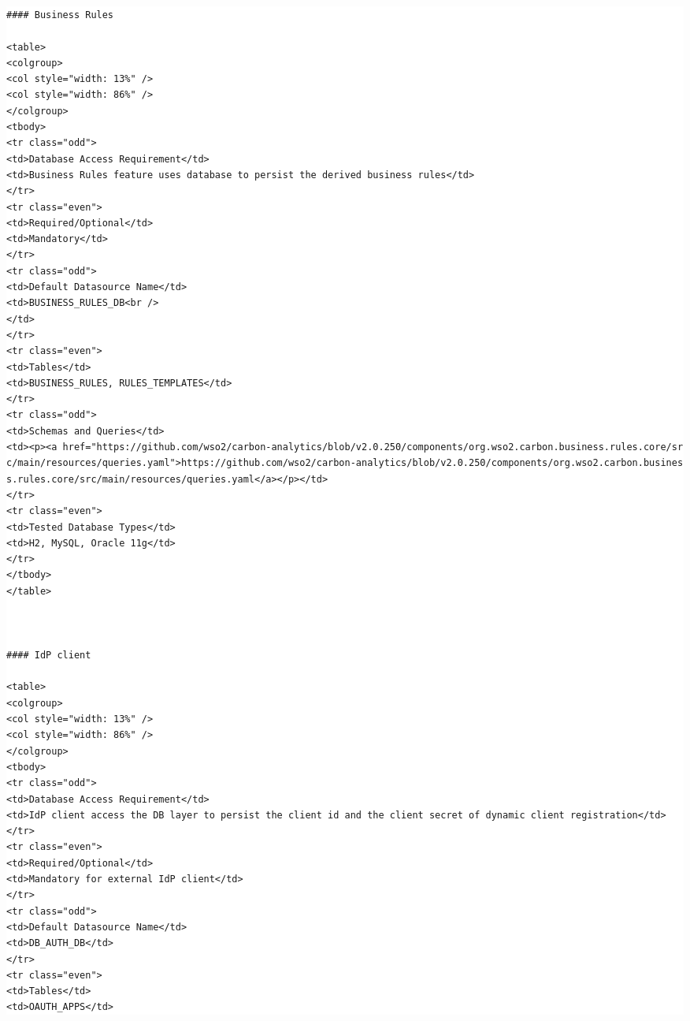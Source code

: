       
    
    #### Business Rules
    
    <table>
    <colgroup>
    <col style="width: 13%" />
    <col style="width: 86%" />
    </colgroup>
    <tbody>
    <tr class="odd">
    <td>Database Access Requirement</td>
    <td>Business Rules feature uses database to persist the derived business rules</td>
    </tr>
    <tr class="even">
    <td>Required/Optional</td>
    <td>Mandatory</td>
    </tr>
    <tr class="odd">
    <td>Default Datasource Name</td>
    <td>BUSINESS_RULES_DB<br />
    </td>
    </tr>
    <tr class="even">
    <td>Tables</td>
    <td>BUSINESS_RULES, RULES_TEMPLATES</td>
    </tr>
    <tr class="odd">
    <td>Schemas and Queries</td>
    <td><p><a href="https://github.com/wso2/carbon-analytics/blob/v2.0.250/components/org.wso2.carbon.business.rules.core/src/main/resources/queries.yaml">https://github.com/wso2/carbon-analytics/blob/v2.0.250/components/org.wso2.carbon.business.rules.core/src/main/resources/queries.yaml</a></p></td>
    </tr>
    <tr class="even">
    <td>Tested Database Types</td>
    <td>H2, MySQL, Oracle 11g</td>
    </tr>
    </tbody>
    </table>
    
      
    
    #### IdP client
    
    <table>
    <colgroup>
    <col style="width: 13%" />
    <col style="width: 86%" />
    </colgroup>
    <tbody>
    <tr class="odd">
    <td>Database Access Requirement</td>
    <td>IdP client access the DB layer to persist the client id and the client secret of dynamic client registration</td>
    </tr>
    <tr class="even">
    <td>Required/Optional</td>
    <td>Mandatory for external IdP client</td>
    </tr>
    <tr class="odd">
    <td>Default Datasource Name</td>
    <td>DB_AUTH_DB</td>
    </tr>
    <tr class="even">
    <td>Tables</td>
    <td>OAUTH_APPS</td>